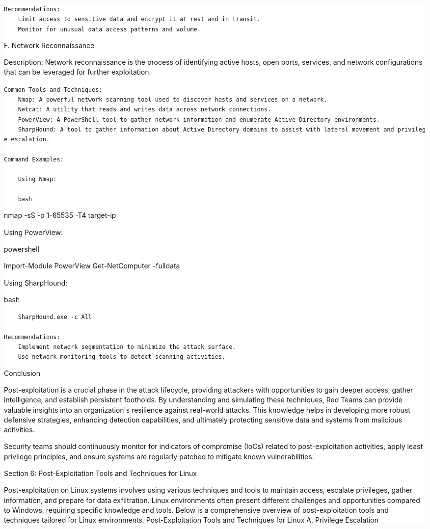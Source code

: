     Recommendations:
        Limit access to sensitive data and encrypt it at rest and in transit.
        Monitor for unusual data access patterns and volume.

F. Network Reconnaissance

Description: Network reconnaissance is the process of identifying active hosts, open ports, services, and network configurations that can be leveraged for further exploitation.

    Common Tools and Techniques:
        Nmap: A powerful network scanning tool used to discover hosts and services on a network.
        Netcat: A utility that reads and writes data across network connections.
        PowerView: A PowerShell tool to gather network information and enumerate Active Directory environments.
        SharpHound: A tool to gather information about Active Directory domains to assist with lateral movement and privilege escalation.

    Command Examples:

        Using Nmap:

        bash

nmap -sS -p 1-65535 -T4 target-ip

Using PowerView:

powershell

Import-Module PowerView
Get-NetComputer -fulldata

Using SharpHound:

bash

        SharpHound.exe -c All

    Recommendations:
        Implement network segmentation to minimize the attack surface.
        Use network monitoring tools to detect scanning activities.

Conclusion

Post-exploitation is a crucial phase in the attack lifecycle, providing attackers with opportunities to gain deeper access, gather intelligence, and establish persistent footholds. By understanding and simulating these techniques, Red Teams can provide valuable insights into an organization's resilience against real-world attacks. This knowledge helps in developing more robust defensive strategies, enhancing detection capabilities, and ultimately protecting sensitive data and systems from malicious activities.

Security teams should continuously monitor for indicators of compromise (IoCs) related to post-exploitation activities, apply least privilege principles, and ensure systems are regularly patched to mitigate known vulnerabilities.

Section 6: Post-Exploitation Tools and Techniques for Linux

Post-exploitation on Linux systems involves using various techniques and tools to maintain access, escalate privileges, gather information, and prepare for data exfiltration. Linux environments often present different challenges and opportunities compared to Windows, requiring specific knowledge and tools. Below is a comprehensive overview of post-exploitation tools and techniques tailored for Linux environments.
Post-Exploitation Tools and Techniques for Linux
A. Privilege Escalation
